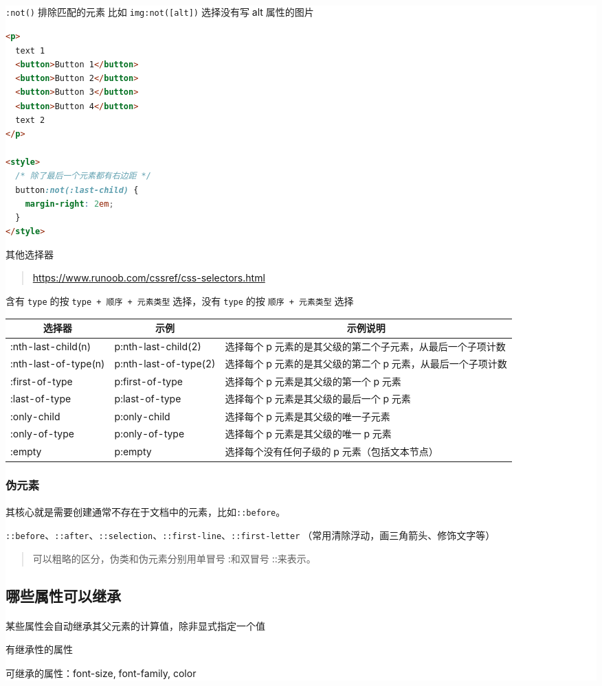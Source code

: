 `:not()` 排除匹配的元素 比如 `img:not([alt])` 选择没有写 alt 属性的图片

```html
<p>
  text 1
  <button>Button 1</button>
  <button>Button 2</button>
  <button>Button 3</button>
  <button>Button 4</button>
  text 2
</p>

<style>
  /* 除了最后一个元素都有右边距 */
  button:not(:last-child) {
    margin-right: 2em;
  }
</style>
```

其他选择器

> https://www.runoob.com/cssref/css-selectors.html

含有 `type` 的按 `type + 顺序 + 元素类型` 选择，没有 `type` 的按 `顺序 + 元素类型` 选择

| 选择器               | 示例                  | 示例说明                                                     |
| -------------------- | --------------------- | ------------------------------------------------------------ |
| :nth-last-child(n)   | p:nth-last-child(2)   | 选择每个 p 元素的是其父级的第二个子元素，从最后一个子项计数  |
| :nth-last-of-type(n) | p:nth-last-of-type(2) | 选择每个 p 元素的是其父级的第二个 p 元素，从最后一个子项计数 |
| :first-of-type       | p:first-of-type       | 选择每个 p 元素是其父级的第一个 p 元素                       |
| :last-of-type        | p:last-of-type        | 选择每个 p 元素是其父级的最后一个 p 元素                     |
| :only-child          | p:only-child          | 选择每个 p 元素是其父级的唯一子元素                          |
| :only-of-type        | p:only-of-type        | 选择每个 p 元素是其父级的唯一 p 元素                         |
| :empty               | p:empty               | 选择每个没有任何子级的 p 元素（包括文本节点）                |

### 伪元素

其核心就是需要创建通常不存在于文档中的元素，比如`::before`。

`::before`、`::after`、`::selection`、`::first-line`、`::first-letter` （常用清除浮动，画三角箭头、修饰文字等）

> 可以粗略的区分，伪类和伪元素分别用单冒号 :和双冒号 ::来表示。

## 哪些属性可以继承

某些属性会自动继承其父元素的计算值，除非显式指定一个值

有继承性的属性

可继承的属性：font-size, font-family, color
